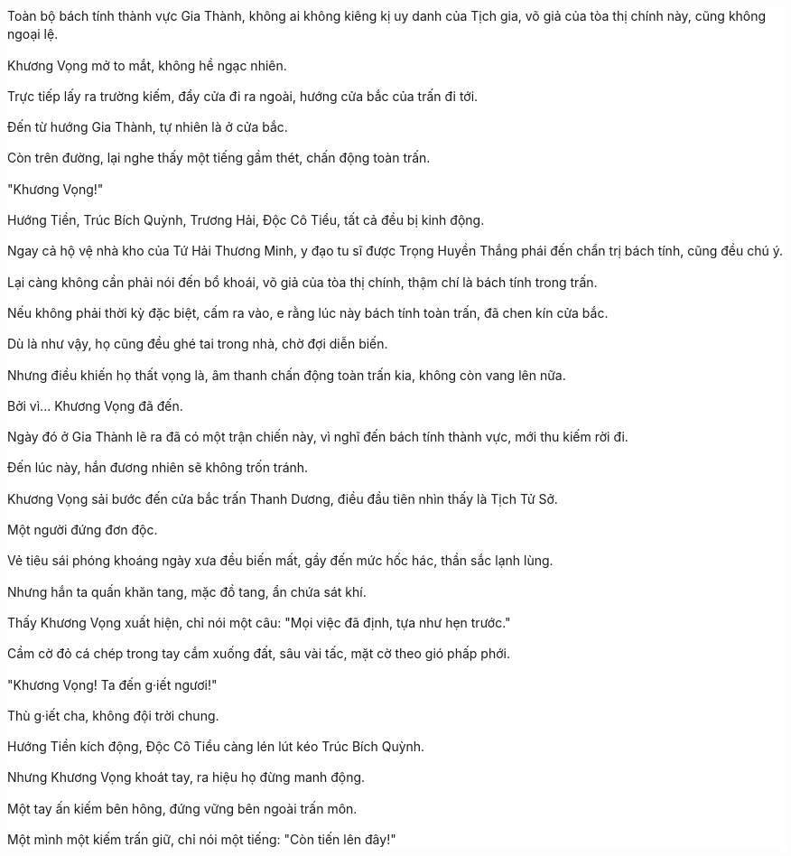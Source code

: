 Toàn bộ bách tính thành vực Gia Thành, không ai không kiêng kị uy danh của Tịch gia, võ giả của tòa thị chính này, cũng không ngoại lệ.

Khương Vọng mở to mắt, không hề ngạc nhiên.

Trực tiếp lấy ra trường kiếm, đẩy cửa đi ra ngoài, hướng cửa bắc của trấn đi tới.

Đến từ hướng Gia Thành, tự nhiên là ở cửa bắc.

Còn trên đường, lại nghe thấy một tiếng gầm thét, chấn động toàn trấn.

"Khương Vọng!"

Hướng Tiền, Trúc Bích Quỳnh, Trương Hải, Độc Cô Tiểu, tất cả đều bị kinh động.

Ngay cả hộ vệ nhà kho của Tứ Hải Thương Minh, y đạo tu sĩ được Trọng Huyền Thắng phái đến chẩn trị bách tính, cũng đều chú ý.

Lại càng không cần phải nói đến bổ khoái, võ giả của tòa thị chính, thậm chí là bách tính trong trấn.

Nếu không phải thời kỳ đặc biệt, cấm ra vào, e rằng lúc này bách tính toàn trấn, đã chen kín cửa bắc.

Dù là như vậy, họ cũng đều ghé tai trong nhà, chờ đợi diễn biến.

Nhưng điều khiến họ thất vọng là, âm thanh chấn động toàn trấn kia, không còn vang lên nữa.

Bởi vì... Khương Vọng đã đến.

Ngày đó ở Gia Thành lẽ ra đã có một trận chiến này, vì nghĩ đến bách tính thành vực, mới thu kiếm rời đi.

Đến lúc này, hắn đương nhiên sẽ không trốn tránh.

Khương Vọng sải bước đến cửa bắc trấn Thanh Dương, điều đầu tiên nhìn thấy là Tịch Tử Sở.

Một người đứng đơn độc.

Vẻ tiêu sái phóng khoáng ngày xưa đều biến mất, gầy đến mức hốc hác, thần sắc lạnh lùng.

Nhưng hắn ta quấn khăn tang, mặc đồ tang, ẩn chứa sát khí.

Thấy Khương Vọng xuất hiện, chỉ nói một câu: "Mọi việc đã định, tựa như hẹn trước."

Cầm cờ đỏ cá chép trong tay cắm xuống đất, sâu vài tấc, mặt cờ theo gió phấp phới.

"Khương Vọng! Ta đến g·iết ngươi!"

Thù g·iết cha, không đội trời chung.

Hướng Tiền kích động, Độc Cô Tiểu càng lén lút kéo Trúc Bích Quỳnh.

Nhưng Khương Vọng khoát tay, ra hiệu họ đừng manh động.

Một tay ấn kiếm bên hông, đứng vững bên ngoài trấn môn.

Một mình một kiếm trấn giữ, chỉ nói một tiếng: "Còn tiến lên đây!"